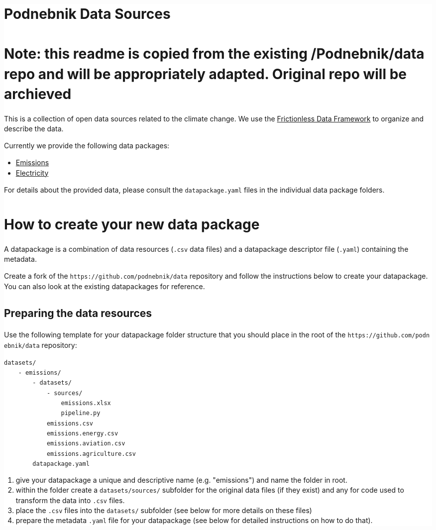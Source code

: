 # Podnebnik Data Sources

# Note: this readme is copied from the existing /Podnebnik/data repo and will be appropriately adapted. Original repo will be archieved

This is a collection of open data sources related to the climate change. We use the [Frictionless Data Framework](https://framework.frictionlessdata.io/) to organize and describe the data.

Currently we provide the following data packages:

- [Emissions](./datasets/emissions/)
- [Electricity](./datasets/electricity/)

For details about the provided data, please consult the `datapackage.yaml` files in the individual data package folders.


# How to create your new data package

A datapackage is a combination of data resources (`.csv` data files) and a datapackage descriptor file (`.yaml`) containing the metadata.

Create a fork of the `https://github.com/podnebnik/data` repository and follow the instructions below to create your datapackage. You can also look at the existing datapackages for reference.


## Preparing the data resources

Use the following template for your datapackage folder structure that you should place in the root of the `https://github.com/podnebnik/data` repository:

```
datasets/
    - emissions/
        - datasets/
            - sources/
                emissions.xlsx
                pipeline.py
            emissions.csv
            emissions.energy.csv
            emissions.aviation.csv
            emissions.agriculture.csv
        datapackage.yaml
```

1. give your datapackage a unique and descriptive name (e.g. "emissions") and name the folder in root.
2. within the folder create a `datasets/sources/` subfolder for the original data files (if they exist) and any for code used to transform the data into `.csv` files.
3. place the `.csv` files into the `datasets/` subfolder (see below for more details on these files)
4. prepare the metadata `.yaml` file for your datapackage (see below for detailed instructions on how to do that).
